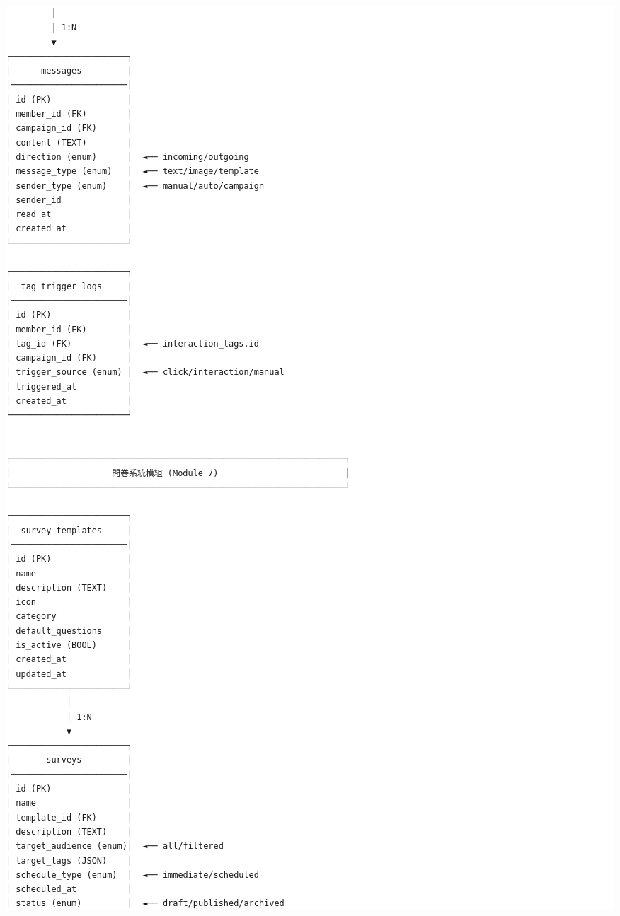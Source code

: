 ```
         │
         │ 1:N
         ▼
┌───────────────────────┐
│      messages         │
│───────────────────────│
│ id (PK)               │
│ member_id (FK)        │
│ campaign_id (FK)      │
│ content (TEXT)        │
│ direction (enum)      │  ◄── incoming/outgoing
│ message_type (enum)   │  ◄── text/image/template
│ sender_type (enum)    │  ◄── manual/auto/campaign
│ sender_id             │
│ read_at               │
│ created_at            │
└───────────────────────┘

┌───────────────────────┐
│  tag_trigger_logs     │
│───────────────────────│
│ id (PK)               │
│ member_id (FK)        │
│ tag_id (FK)           │  ◄── interaction_tags.id
│ campaign_id (FK)      │
│ trigger_source (enum) │  ◄── click/interaction/manual
│ triggered_at          │
│ created_at            │
└───────────────────────┘


┌──────────────────────────────────────────────────────────────────┐
│                    問卷系統模組 (Module 7)                         │
└──────────────────────────────────────────────────────────────────┘

┌───────────────────────┐
│  survey_templates     │
│───────────────────────│
│ id (PK)               │
│ name                  │
│ description (TEXT)    │
│ icon                  │
│ category              │
│ default_questions     │
│ is_active (BOOL)      │
│ created_at            │
│ updated_at            │
└───────────┬───────────┘
            │
            │ 1:N
            ▼
┌───────────────────────┐
│       surveys         │
│───────────────────────│
│ id (PK)               │
│ name                  │
│ template_id (FK)      │
│ description (TEXT)    │
│ target_audience (enum)│  ◄── all/filtered
│ target_tags (JSON)    │
│ schedule_type (enum)  │  ◄── immediate/scheduled
│ scheduled_at          │
│ status (enum)         │  ◄── draft/published/archived
```